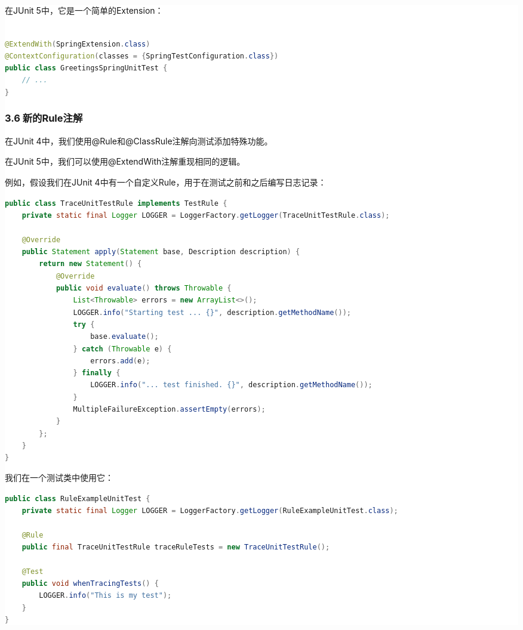 在JUnit 5中，它是一个简单的Extension：

```java

@ExtendWith(SpringExtension.class)
@ContextConfiguration(classes = {SpringTestConfiguration.class})
public class GreetingsSpringUnitTest {
    // ...
}
```

### 3.6 新的Rule注解

在JUnit 4中，我们使用@Rule和@ClassRule注解向测试添加特殊功能。

在JUnit 5中，我们可以使用@ExtendWith注解重现相同的逻辑。

例如，假设我们在JUnit 4中有一个自定义Rule，用于在测试之前和之后编写日志记录：

```java
public class TraceUnitTestRule implements TestRule {
    private static final Logger LOGGER = LoggerFactory.getLogger(TraceUnitTestRule.class);

    @Override
    public Statement apply(Statement base, Description description) {
        return new Statement() {
            @Override
            public void evaluate() throws Throwable {
                List<Throwable> errors = new ArrayList<>();
                LOGGER.info("Starting test ... {}", description.getMethodName());
                try {
                    base.evaluate();
                } catch (Throwable e) {
                    errors.add(e);
                } finally {
                    LOGGER.info("... test finished. {}", description.getMethodName());
                }
                MultipleFailureException.assertEmpty(errors);
            }
        };
    }
}
```

我们在一个测试类中使用它：

```java
public class RuleExampleUnitTest {
    private static final Logger LOGGER = LoggerFactory.getLogger(RuleExampleUnitTest.class);

    @Rule
    public final TraceUnitTestRule traceRuleTests = new TraceUnitTestRule();

    @Test
    public void whenTracingTests() {
        LOGGER.info("This is my test");
    }
}
```
